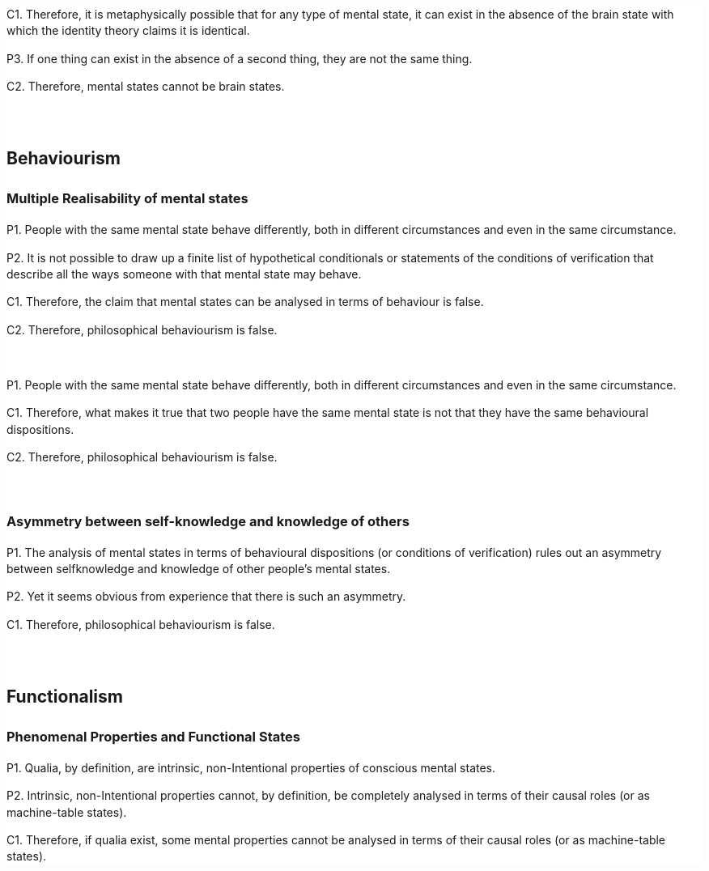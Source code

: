 C1. Therefore, it is metaphysically possible that for any type of mental state, it can exist in the absence of the brain state with which the identity theory claims it is identical. 

P3. If one thing can exist in the absence of a second thing, they are not the same thing. 

C2. Therefore, mental states cannot be brain states.

</br>

## Behaviourism

### Multiple Realisability of mental states

P1. People with the same mental state behave differently, both in different circumstances and even in the same circumstance. 

P2. It is not possible to draw up a finite list of hypothetical conditionals or statements of the conditions of verification that describe all the ways someone with that mental state may behave. 

C1. Therefore, the claim that mental states can be analysed in terms of behaviour is false. 

C2. Therefore, philosophical behaviourism is false.

</br>

P1. People with the same mental state behave differently, both in different circumstances and even in the same circumstance. 

C1. Therefore, what makes it true that two people have the same mental state is not that they have the same behavioural dispositions. 

C2. Therefore, philosophical behaviourism is false.

</br>

### Asymmetry between self-knowledge and knowledge of others

P1. The analysis of mental states in terms of behavioural dispositions (or conditions of verification) rules out an asymmetry between selfknowledge and knowledge of other people’s mental states. 

P2. Yet it seems obvious from experience that there is such an asymmetry. 

C1. Therefore, philosophical behaviourism is false.

</br>

## Functionalism

### Phenomenal Properties and Functional States

P1. Qualia, by definition, are intrinsic, non-Intentional properties of conscious mental states. 

P2. Intrinsic, non-Intentional properties cannot, by definition, be completely analysed in terms of their causal roles (or as machine-table states). 

C1. Therefore, if qualia exist, some mental properties cannot be analysed in terms of their causal roles (or as machine-table states). 
